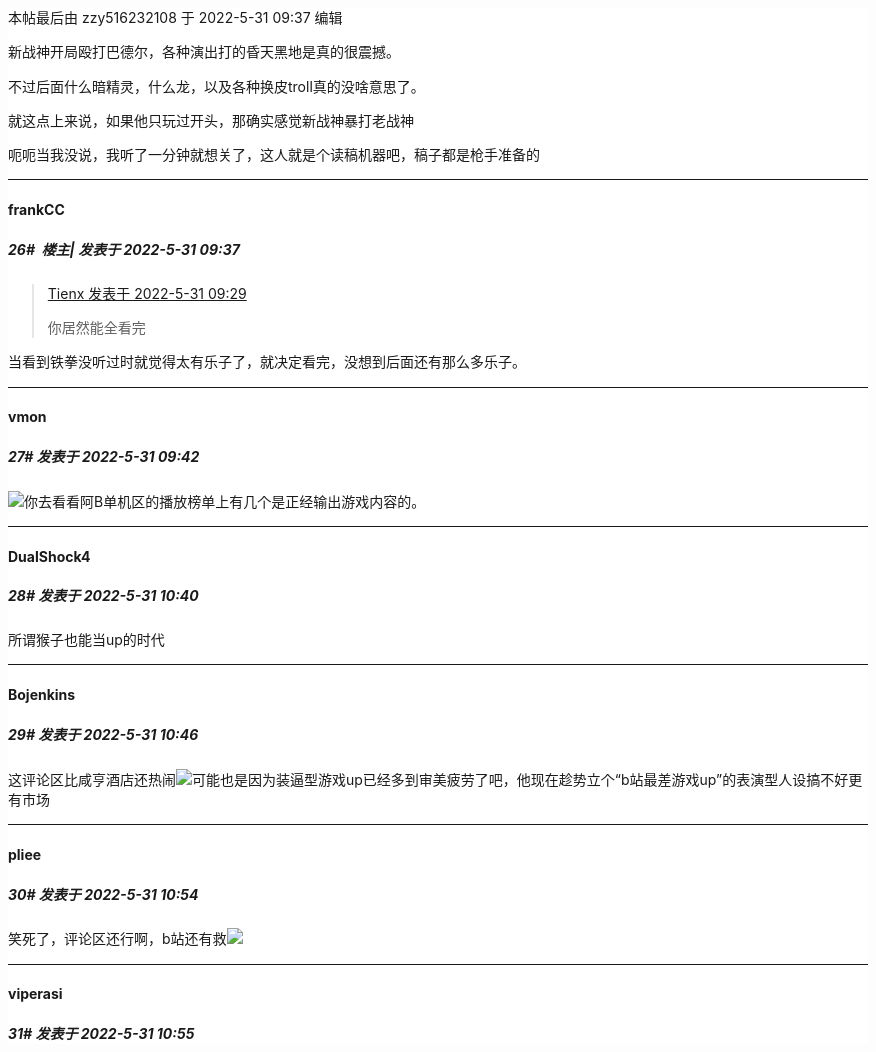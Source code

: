  本帖最后由 zzy516232108 于 2022-5-31 09:37 编辑 

新战神开局殴打巴德尔，各种演出打的昏天黑地是真的很震撼。

不过后面什么暗精灵，什么龙，以及各种换皮troll真的没啥意思了。

就这点上来说，如果他只玩过开头，那确实感觉新战神暴打老战神

呃呃当我没说，我听了一分钟就想关了，这人就是个读稿机器吧，稿子都是枪手准备的

*****

####  frankCC  
##### 26#         楼主| 发表于 2022-5-31 09:37

<blockquote><a href="httphttps://bbs.saraba1st.com/2b/forum.php?mod=redirect&amp;goto=findpost&amp;pid=56063129&amp;ptid=2072377" target="_blank">Tienx 发表于 2022-5-31 09:29</a>

你居然能全看完</blockquote>
当看到铁拳没听过时就觉得太有乐子了，就决定看完，没想到后面还有那么多乐子。

*****

####  vmon  
##### 27#       发表于 2022-5-31 09:42

<img src="https://static.saraba1st.com/image/smiley/face2017/067.png" referrerpolicy="no-referrer">你去看看阿B单机区的播放榜单上有几个是正经输出游戏内容的。

*****

####  DualShock4  
##### 28#       发表于 2022-5-31 10:40

所谓猴子也能当up的时代

*****

####  Bojenkins  
##### 29#       发表于 2022-5-31 10:46

这评论区比咸亨酒店还热闹<img src="https://static.saraba1st.com/image/smiley/face2017/067.png" referrerpolicy="no-referrer">可能也是因为装逼型游戏up已经多到审美疲劳了吧，他现在趁势立个“b站最差游戏up”的表演型人设搞不好更有市场

*****

####  pliee  
##### 30#       发表于 2022-5-31 10:54

笑死了，评论区还行啊，b站还有救<img src="https://static.saraba1st.com/image/smiley/face2017/067.png" referrerpolicy="no-referrer">



*****

####  viperasi  
##### 31#       发表于 2022-5-31 10:55
